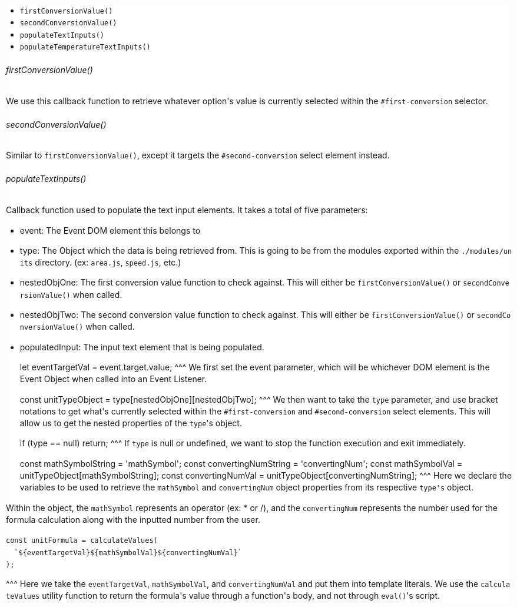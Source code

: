 - `firstConversionValue()`
- `secondConversionValue()`
- `populateTextInputs()`
- `populateTemperatureTextInputs()`

###### firstConversionValue()

We use this callback function to retrieve whatever option's
value is currently selected within the `#first-conversion` selector.

###### secondConversionValue()

Similar to `firstConversionValue()`, except it targets the
`#second-conversion` select element instead.

###### populateTextInputs()

Callback function used to populate the text input elements. It
takes a total of five parameters:

- event: The Event DOM element this belongs to
- type: The Object which the data is being retrieved from. This is going to be
  from the modules exported within the `./modules/units` directory.
  (ex: `area.js`, `speed.js`, etc.)
- nestedObjOne: The first conversion value function to check against. This
  will either be `firstConversionValue()` or `secondConversionValue()` when called.
- nestedObjTwo: The second conversion value function to check against. This
  will either be `firstConversionValue()` or `secondConversionValue()` when called.
- populatedInput: The input text element that is being populated.


    let eventTargetVal = event.target.value;
^^^ We first set the event parameter, which will be whichever
DOM element is the Event Object when called into an Event Listener.

    const unitTypeObject = type[nestedObjOne][nestedObjTwo];
^^^ We then want to take the `type` parameter, and use bracket notations
to get what's currently selected within the `#first-conversion` and
`#second-conversion` select elements. This will allow us
to get the nested properties of the `type`'s object.

     if (type == null) return;
^^^ If `type` is null or undefined, we want to stop the function
execution and exit immediately.

    const mathSymbolString = 'mathSymbol';
    const convertingNumString = 'convertingNum';
    const mathSymbolVal = unitTypeObject[mathSymbolString];
    const convertingNumVal = unitTypeObject[convertingNumString];
^^^ Here we declare the variables to be used to retrieve the `mathSymbol`
and `convertingNum` object properties from its respective `type's` object.

Within the object, the `mathSymbol` represents an operator (ex: * or /),
and the `convertingNum` represents the number used for the formula calculation
along with the inputted number from the user.

    const unitFormula = calculateValues(
      `${eventTargetVal}${mathSymbolVal}${convertingNumVal}`
    );
^^^ Here we take the `eventTargetVal`, `mathSymbolVal`, and `convertingNumVal`
and put them into template literals. We use the `calculateValues`
utility function to return the formula's value through a function's body, and not
through `eval()`'s script.
